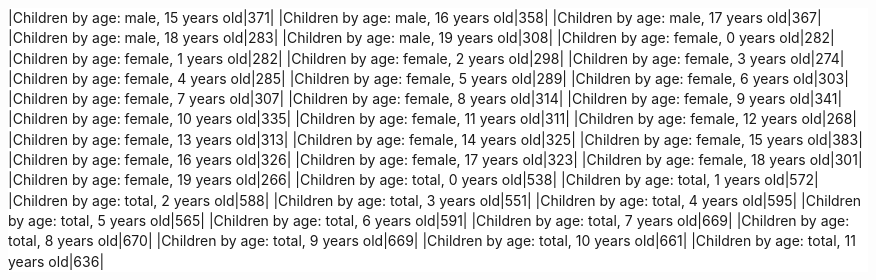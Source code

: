 |Children by age: male, 15 years old|371|
|Children by age: male, 16 years old|358|
|Children by age: male, 17 years old|367|
|Children by age: male, 18 years old|283|
|Children by age: male, 19 years old|308|
|Children by age: female, 0 years old|282|
|Children by age: female, 1 years old|282|
|Children by age: female, 2 years old|298|
|Children by age: female, 3 years old|274|
|Children by age: female, 4 years old|285|
|Children by age: female, 5 years old|289|
|Children by age: female, 6 years old|303|
|Children by age: female, 7 years old|307|
|Children by age: female, 8 years old|314|
|Children by age: female, 9 years old|341|
|Children by age: female, 10 years old|335|
|Children by age: female, 11 years old|311|
|Children by age: female, 12 years old|268|
|Children by age: female, 13 years old|313|
|Children by age: female, 14 years old|325|
|Children by age: female, 15 years old|383|
|Children by age: female, 16 years old|326|
|Children by age: female, 17 years old|323|
|Children by age: female, 18 years old|301|
|Children by age: female, 19 years old|266|
|Children by age: total, 0 years old|538|
|Children by age: total, 1 years old|572|
|Children by age: total, 2 years old|588|
|Children by age: total, 3 years old|551|
|Children by age: total, 4 years old|595|
|Children by age: total, 5 years old|565|
|Children by age: total, 6 years old|591|
|Children by age: total, 7 years old|669|
|Children by age: total, 8 years old|670|
|Children by age: total, 9 years old|669|
|Children by age: total, 10 years old|661|
|Children by age: total, 11 years old|636|